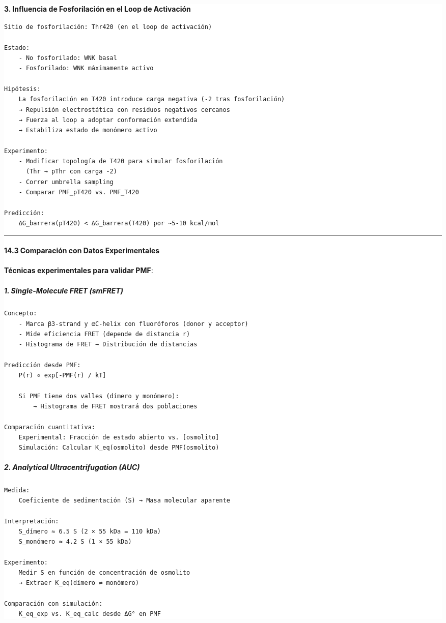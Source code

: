 **3. Influencia de Fosforilación en el Loop de Activación**
```
Sitio de fosforilación: Thr420 (en el loop de activación)

Estado:
    - No fosforilado: WNK basal
    - Fosforilado: WNK máximamente activo
    
Hipótesis:
    La fosforilación en T420 introduce carga negativa (-2 tras fosforilación)
    → Repulsión electrostática con residuos negativos cercanos
    → Fuerza al loop a adoptar conformación extendida
    → Estabiliza estado de monómero activo
    
Experimento:
    - Modificar topología de T420 para simular fosforilación
      (Thr → pThr con carga -2)
    - Correr umbrella sampling
    - Comparar PMF_pT420 vs. PMF_T420
    
Predicción:
    ΔG_barrera(pT420) < ΔG_barrera(T420) por ~5-10 kcal/mol
```

---

#### 14.3 Comparación con Datos Experimentales

**Técnicas experimentales para validar PMF**:

##### 1. Single-Molecule FRET (smFRET)
```
Concepto:
    - Marca β3-strand y αC-helix con fluoróforos (donor y acceptor)
    - Mide eficiencia FRET (depende de distancia r)
    - Histograma de FRET → Distribución de distancias
    
Predicción desde PMF:
    P(r) ∝ exp[-PMF(r) / kT]
    
    Si PMF tiene dos valles (dímero y monómero):
        → Histograma de FRET mostrará dos poblaciones
        
Comparación cuantitativa:
    Experimental: Fracción de estado abierto vs. [osmolito]
    Simulación: Calcular K_eq(osmolito) desde PMF(osmolito)
```

##### 2. Analytical Ultracentrifugation (AUC)
```
Medida:
    Coeficiente de sedimentación (S) → Masa molecular aparente
    
Interpretación:
    S_dímero ≈ 6.5 S (2 × 55 kDa = 110 kDa)
    S_monómero ≈ 4.2 S (1 × 55 kDa)
    
Experimento:
    Medir S en función de concentración de osmolito
    → Extraer K_eq(dímero ⇌ monómero)
    
Comparación con simulación:
    K_eq_exp vs. K_eq_calc desde ΔG° en PMF
```

